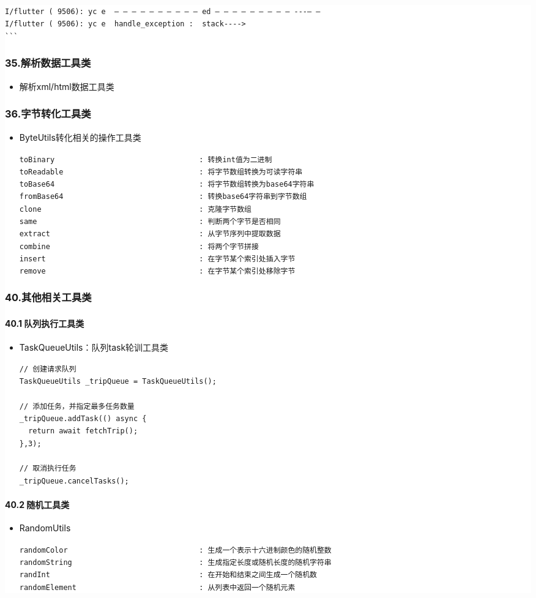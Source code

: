     I/flutter ( 9506): yc e  — — — — — — — — — — ed — — — — — — — — — ---— —
    I/flutter ( 9506): yc e  handle_exception :  stack---->
    ```


### 35.解析数据工具类
- 解析xml/html数据工具类


###  36.字节转化工具类
- ByteUtils转化相关的操作工具类
    ```
    toBinary                                 : 转换int值为二进制
    toReadable                               : 将字节数组转换为可读字符串
    toBase64                                 : 将字节数组转换为base64字符串
    fromBase64                               : 转换base64字符串到字节数组
    clone                                    : 克隆字节数组
    same                                     : 判断两个字节是否相同
    extract                                  : 从字节序列中提取数据
    combine                                  : 将两个字节拼接
    insert                                   : 在字节某个索引处插入字节
    remove                                   : 在字节某个索引处移除字节
    ```





### 40.其他相关工具类
#### 40.1 队列执行工具类
- TaskQueueUtils：队列task轮训工具类
    ```
    // 创建请求队列
    TaskQueueUtils _tripQueue = TaskQueueUtils();
    
    // 添加任务，并指定最多任务数量
    _tripQueue.addTask(() async {
      return await fetchTrip();
    },3);
    
    // 取消执行任务
    _tripQueue.cancelTasks();
    ```



#### 40.2 随机工具类
- RandomUtils
    ```
    randomColor                              : 生成一个表示十六进制颜色的随机整数
    randomString                             : 生成指定长度或随机长度的随机字符串
    randInt                                  : 在开始和结束之间生成一个随机数
    randomElement                            : 从列表中返回一个随机元素
    ```
